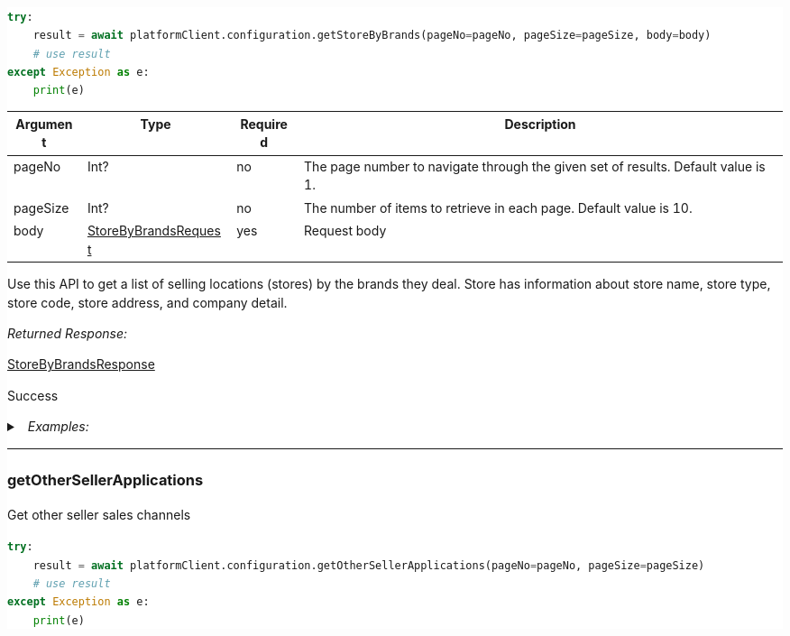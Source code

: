 

```python
try:
    result = await platformClient.configuration.getStoreByBrands(pageNo=pageNo, pageSize=pageSize, body=body)
    # use result
except Exception as e:
    print(e)
```





| Argument  |  Type  | Required | Description |
| --------- | -----  | -------- | ----------- | 
| pageNo | Int? | no | The page number to navigate through the given set of results. Default value is 1. |   
| pageSize | Int? | no | The number of items to retrieve in each page. Default value is 10. |  
| body | [StoreByBrandsRequest](#StoreByBrandsRequest) | yes | Request body |


Use this API to get a list of selling locations (stores) by the brands they deal. Store has information about store name, store type, store code, store address, and company detail.

*Returned Response:*




[StoreByBrandsResponse](#StoreByBrandsResponse)

Success




<details><summary><i>&nbsp; Examples:</i></summary></details>









---


### getOtherSellerApplications
Get other seller sales channels




```python
try:
    result = await platformClient.configuration.getOtherSellerApplications(pageNo=pageNo, pageSize=pageSize)
    # use result
except Exception as e:
    print(e)
```
